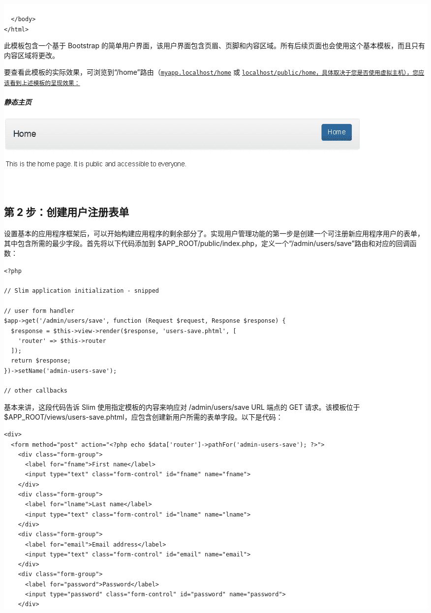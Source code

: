 ```

  </body>
</html> 
```

此模板包含一个基于 Bootstrap 的简单用户界面，该用户界面包含页眉、页脚和内容区域。所有后续页面也会使用这个基本模板，而且只有内容区域将更改。

要查看此模板的实际效果，可浏览到“/home”路由（[`myapp.localhost/home`](http://myapp.localhost/home) 或 [`localhost/public/home，具体取决于您是否使用虚拟主机），您应该看到上述模板的呈现效果：`](http://localhost/public/home，具体取决于您是否使用虚拟主机），您应该看到上述模板的呈现效果：)

##### 静态主页

![静态主页](img/571868812c90c0819cf16d0c9466c905.png)

## 第 2 步：创建用户注册表单

设置基本的应用程序框架后，可以开始构建应用程序的剩余部分了。实现用户管理功能的第一步是创建一个可注册新应用程序用户的表单，其中包含所需的最少字段。首先将以下代码添加到 $APP_ROOT/public/index.php，定义一个“/admin/users/save”路由和对应的回调函数：

```
<?php

// Slim application initialization - snipped

// user form handler
$app->get('/admin/users/save', function (Request $request, Response $response) {
  $response = $this->view->render($response, 'users-save.phtml', [
    'router' => $this->router
  ]);
  return $response;
})->setName('admin-users-save');

// other callbacks 
```

基本来讲，这段代码告诉 Slim 使用指定模板的内容来响应对 /admin/users/save URL 端点的 GET 请求。该模板位于 $APP_ROOT/views/users-save.phtml，应包含创建新用户所需的表单字段。以下是代码：

```
<div>
  <form method="post" action="<?php echo $data['router']->pathFor('admin-users-save'); ?>">
    <div class="form-group">
      <label for="fname">First name</label>
      <input type="text" class="form-control" id="fname" name="fname">
    </div>
    <div class="form-group">
      <label for="lname">Last name</label>
      <input type="text" class="form-control" id="lname" name="lname">
    </div>
    <div class="form-group">
      <label for="email">Email address</label>
      <input type="text" class="form-control" id="email" name="email">
    </div>
    <div class="form-group">
      <label for="password">Password</label>
      <input type="password" class="form-control" id="password" name="password">
    </div>
```